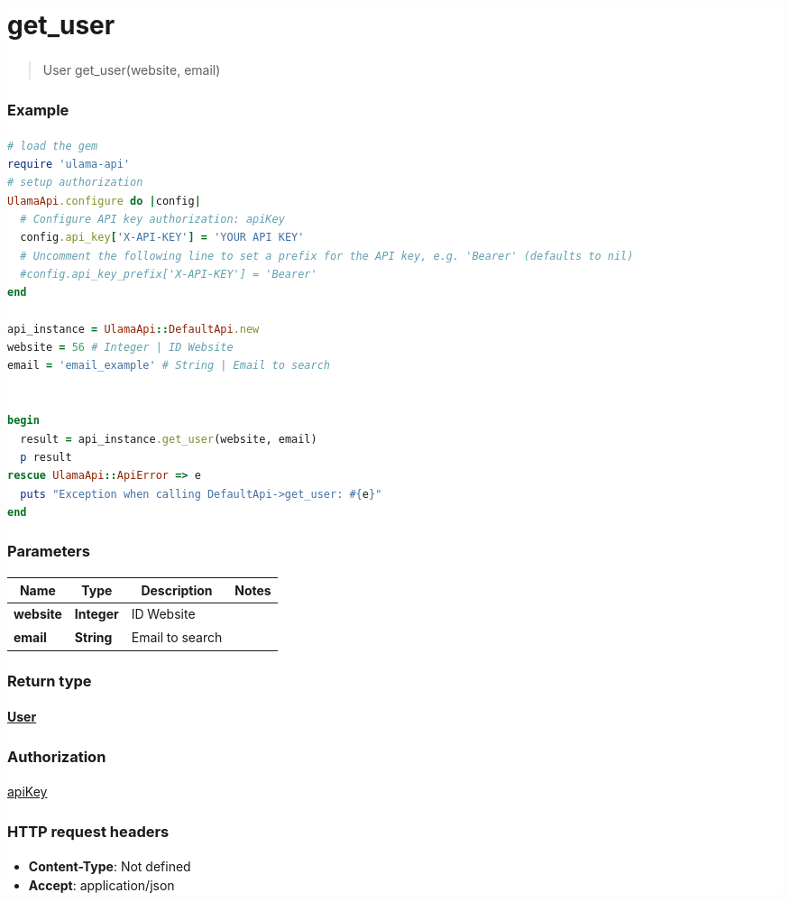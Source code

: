 

# **get_user**
> User get_user(website, email)



### Example
```ruby
# load the gem
require 'ulama-api'
# setup authorization
UlamaApi.configure do |config|
  # Configure API key authorization: apiKey
  config.api_key['X-API-KEY'] = 'YOUR API KEY'
  # Uncomment the following line to set a prefix for the API key, e.g. 'Bearer' (defaults to nil)
  #config.api_key_prefix['X-API-KEY'] = 'Bearer'
end

api_instance = UlamaApi::DefaultApi.new
website = 56 # Integer | ID Website
email = 'email_example' # String | Email to search


begin
  result = api_instance.get_user(website, email)
  p result
rescue UlamaApi::ApiError => e
  puts "Exception when calling DefaultApi->get_user: #{e}"
end
```

### Parameters

Name | Type | Description  | Notes
------------- | ------------- | ------------- | -------------
 **website** | **Integer**| ID Website | 
 **email** | **String**| Email to search | 

### Return type

[**User**](User.md)

### Authorization

[apiKey](../README.md#apiKey)

### HTTP request headers

 - **Content-Type**: Not defined
 - **Accept**: application/json

